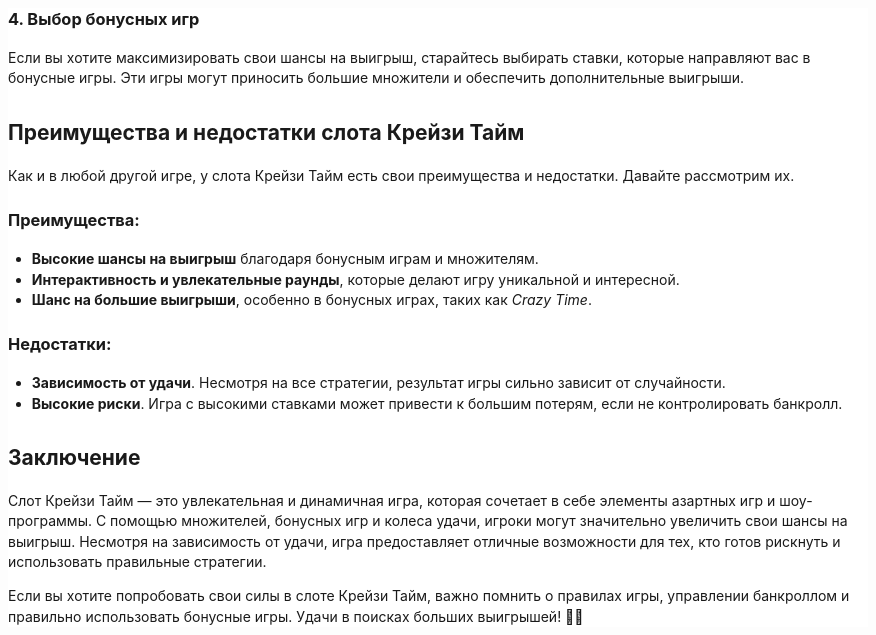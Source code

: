### 4. **Выбор бонусных игр**

Если вы хотите максимизировать свои шансы на выигрыш, старайтесь выбирать ставки, которые направляют вас в бонусные игры. Эти игры могут приносить большие множители и обеспечить дополнительные выигрыши.

## Преимущества и недостатки слота Крейзи Тайм

Как и в любой другой игре, у слота Крейзи Тайм есть свои преимущества и недостатки. Давайте рассмотрим их.

### Преимущества:

* **Высокие шансы на выигрыш** благодаря бонусным играм и множителям.
* **Интерактивность и увлекательные раунды**, которые делают игру уникальной и интересной.
* **Шанс на большие выигрыши**, особенно в бонусных играх, таких как *Crazy Time*.

### Недостатки:

* **Зависимость от удачи**. Несмотря на все стратегии, результат игры сильно зависит от случайности.
* **Высокие риски**. Игра с высокими ставками может привести к большим потерям, если не контролировать банкролл.

## Заключение

Слот Крейзи Тайм — это увлекательная и динамичная игра, которая сочетает в себе элементы азартных игр и шоу-программы. С помощью множителей, бонусных игр и колеса удачи, игроки могут значительно увеличить свои шансы на выигрыш. Несмотря на зависимость от удачи, игра предоставляет отличные возможности для тех, кто готов рискнуть и использовать правильные стратегии.

Если вы хотите попробовать свои силы в слоте Крейзи Тайм, важно помнить о правилах игры, управлении банкроллом и правильно использовать бонусные игры. Удачи в поисках больших выигрышей! 🎉🎰
